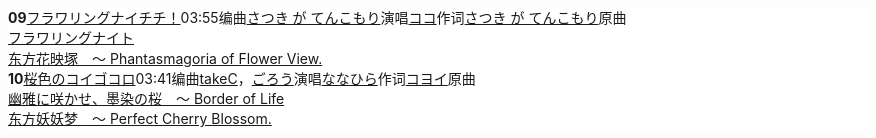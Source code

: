 <tr><td id="9" class="infoRD"><b>09</b></td><td id="フラワリングナイチチ！" colspan="2" class="title"><span class="new" title="（歌词页面不存在）"><a href="/index.php?title=%E6%AD%8C%E8%AF%8D:%E3%83%95%E3%83%A9%E3%83%AF%E3%83%AA%E3%83%B3%E3%82%B0%E3%83%8A%E3%82%A4%E3%83%81%E3%83%81%EF%BC%81&amp;boilerplate=模板:页面模板/曲目歌词&amp;action=edit">フラワリングナイチチ！</a></span><span class="thcsearchlinks"><a rel="nofollow" class="external text" href="https://cd.thwiki.cc?arrange=さつき が てんこもり&amp;vocal=ココ&amp;lyric=さつき が てんこもり&amp;ogmusic=フラワリングナイト&amp;fromwiki=Colorful_Magic"><span title="搜索相似同人曲"></span></a></span></td><td class="time">03:55</td></tr><tr><td class="left"></td><td class="label">编曲</td><td class="text" colspan="2"><a href="/index.php?title=%E3%81%95%E3%81%A4%E3%81%8D_%E3%81%8C_%E3%81%A6%E3%82%93%E3%81%93%E3%82%82%E3%82%8A&amp;action=edit&amp;redlink=1" class="new" title="さつき が てんこもり（页面不存在）">さつき が てんこもり</a><span class="thcsearchlinks"><a rel="nofollow" class="external text" href="https://cd.thwiki.cc?arrange=，さつき が てんこもり&amp;fromwiki=Colorful_Magic"><span></span></a></span></td></tr><tr><td class="left"></td><td class="label">演唱</td><td class="text" colspan="2"><a href="./ココ.md" title="ココ">ココ</a><span class="thcsearchlinks"><a rel="nofollow" class="external text" href="https://cd.thwiki.cc?vocal=ココ&amp;fromwiki=Colorful_Magic"><span></span></a></span></td></tr><tr><td class="left"></td><td class="label">作词</td><td class="text" colspan="2"><a href="/index.php?title=%E3%81%95%E3%81%A4%E3%81%8D_%E3%81%8C_%E3%81%A6%E3%82%93%E3%81%93%E3%82%82%E3%82%8A&amp;action=edit&amp;redlink=1" class="new" title="さつき が てんこもり（页面不存在）">さつき が てんこもり</a><span class="thcsearchlinks"><a rel="nofollow" class="external text" href="https://cd.thwiki.cc?lyric=さつき が てんこもり&amp;fromwiki=Colorful_Magic"><span></span></a></span></td></tr><tr><td class="left"></td><td class="label">原曲</td><td class="text" colspan="2"><span class="thcsearchlinks"><a rel="nofollow" class="external text" href="https://cd.thwiki.cc?ogmusic=フラワリングナイト&amp;fromwiki=Colorful_Magic"><span></span></a></span><div class="ogmusic"><a href="/%E3%83%95%E3%83%A9%E3%83%AF%E3%83%AA%E3%83%B3%E3%82%B0%E3%83%8A%E3%82%A4%E3%83%88" class="mw-redirect" title="フラワリングナイト">フラワリングナイト</a></div><div class="source"><a href="/%E4%B8%9C%E6%96%B9%E8%8A%B1%E6%98%A0%E5%A1%9A_%EF%BD%9E_Phantasmagoria_of_Flower_View." class="mw-redirect" title="东方花映塚 ～ Phantasmagoria of Flower View.">东方花映塚　～ Phantasmagoria of Flower View.</a></div></td></tr>
<tr><td id="10" class="infoRD"><b>10</b></td><td id="桜色のコイゴコロ" colspan="2" class="title"><span class="new" title="（歌词页面不存在）"><a href="/index.php?title=%E6%AD%8C%E8%AF%8D:%E6%A1%9C%E8%89%B2%E3%81%AE%E3%82%B3%E3%82%A4%E3%82%B4%E3%82%B3%E3%83%AD&amp;boilerplate=模板:页面模板/曲目歌词&amp;action=edit">桜色のコイゴコロ</a></span><span class="thcsearchlinks"><a rel="nofollow" class="external text" href="https://cd.thwiki.cc?arrange=takeC，ごろう&amp;vocal=ななひら&amp;lyric=コヨイ&amp;ogmusic=幽雅に咲かせ、墨染の桜　～ Border of Life&amp;fromwiki=Colorful_Magic"><span title="搜索相似同人曲"></span></a></span></td><td class="time">03:41</td></tr><tr><td class="left"></td><td class="label">编曲</td><td class="text" colspan="2"><a href="/index.php?title=takeC&amp;action=edit&amp;redlink=1" class="new" title="takeC（页面不存在）">takeC</a>，<a href="/index.php?title=%E3%81%94%E3%82%8D%E3%81%86&amp;action=edit&amp;redlink=1" class="new" title="ごろう（页面不存在）">ごろう</a><span class="thcsearchlinks"><a rel="nofollow" class="external text" href="https://cd.thwiki.cc?arrange=，takeC，ごろう&amp;fromwiki=Colorful_Magic"><span></span></a></span></td></tr><tr><td class="left"></td><td class="label">演唱</td><td class="text" colspan="2"><a href="./ななひら.md" title="ななひら">ななひら</a><span class="thcsearchlinks"><a rel="nofollow" class="external text" href="https://cd.thwiki.cc?vocal=ななひら&amp;fromwiki=Colorful_Magic"><span></span></a></span></td></tr><tr><td class="left"></td><td class="label">作词</td><td class="text" colspan="2"><a href="./コヨイ.md" title="コヨイ">コヨイ</a><span class="thcsearchlinks"><a rel="nofollow" class="external text" href="https://cd.thwiki.cc?lyric=コヨイ&amp;fromwiki=Colorful_Magic"><span></span></a></span></td></tr><tr><td class="left"></td><td class="label">原曲</td><td class="text" colspan="2"><span class="thcsearchlinks"><a rel="nofollow" class="external text" href="https://cd.thwiki.cc?ogmusic=幽雅に咲かせ、墨染の桜　～ Border of Life&amp;fromwiki=Colorful_Magic"><span></span></a></span><div class="ogmusic"><a href="/%E5%B9%BD%E9%9B%85%E3%81%AB%E5%92%B2%E3%81%8B%E3%81%9B%E3%80%81%E5%A2%A8%E6%9F%93%E3%81%AE%E6%A1%9C_%EF%BD%9E_Border_of_Life" class="mw-redirect" title="幽雅に咲かせ、墨染の桜 ～ Border of Life">幽雅に咲かせ、墨染の桜　～ Border of Life</a></div><div class="source"><a href="/%E4%B8%9C%E6%96%B9%E5%A6%96%E5%A6%96%E6%A2%A6_%EF%BD%9E_Perfect_Cherry_Blossom." class="mw-redirect" title="东方妖妖梦 ～ Perfect Cherry Blossom.">东方妖妖梦　～ Perfect Cherry Blossom.</a></div></td></tr>